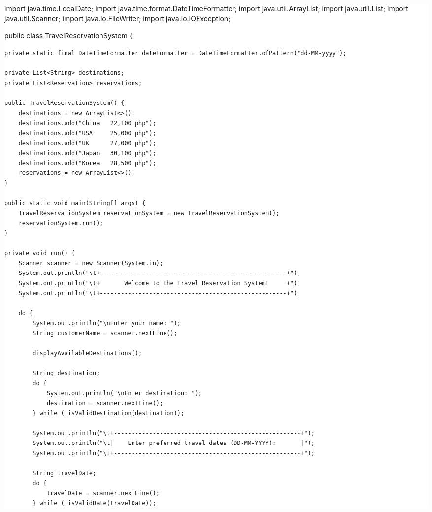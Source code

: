 import java.time.LocalDate;
import java.time.format.DateTimeFormatter;
import java.util.ArrayList;
import java.util.List;
import java.util.Scanner;
import java.io.FileWriter;
import java.io.IOException;

public class TravelReservationSystem {

    private static final DateTimeFormatter dateFormatter = DateTimeFormatter.ofPattern("dd-MM-yyyy");

    private List<String> destinations;
    private List<Reservation> reservations;

    public TravelReservationSystem() {
        destinations = new ArrayList<>();
        destinations.add("China   22,100 php");
        destinations.add("USA     25,000 php");
        destinations.add("UK      27,000 php");
        destinations.add("Japan   30,100 php");
        destinations.add("Korea   28,500 php");
        reservations = new ArrayList<>();
    }

    public static void main(String[] args) {
        TravelReservationSystem reservationSystem = new TravelReservationSystem();
        reservationSystem.run();
    }

    private void run() {
        Scanner scanner = new Scanner(System.in);
        System.out.println("\t+-----------------------------------------------------+");
        System.out.println("\t+       Welcome to the Travel Reservation System!     +");
        System.out.println("\t+-----------------------------------------------------+");

        do {
            System.out.println("\nEnter your name: ");
            String customerName = scanner.nextLine();

            displayAvailableDestinations();

            String destination;
            do {
                System.out.println("\nEnter destination: ");
                destination = scanner.nextLine();
            } while (!isValidDestination(destination));

            System.out.println("\t+-----------------------------------------------------+");
            System.out.println("\t|    Enter preferred travel dates (DD-MM-YYYY):       |");
            System.out.println("\t+-----------------------------------------------------+");

            String travelDate;
            do {
                travelDate = scanner.nextLine();
            } while (!isValidDate(travelDate));
